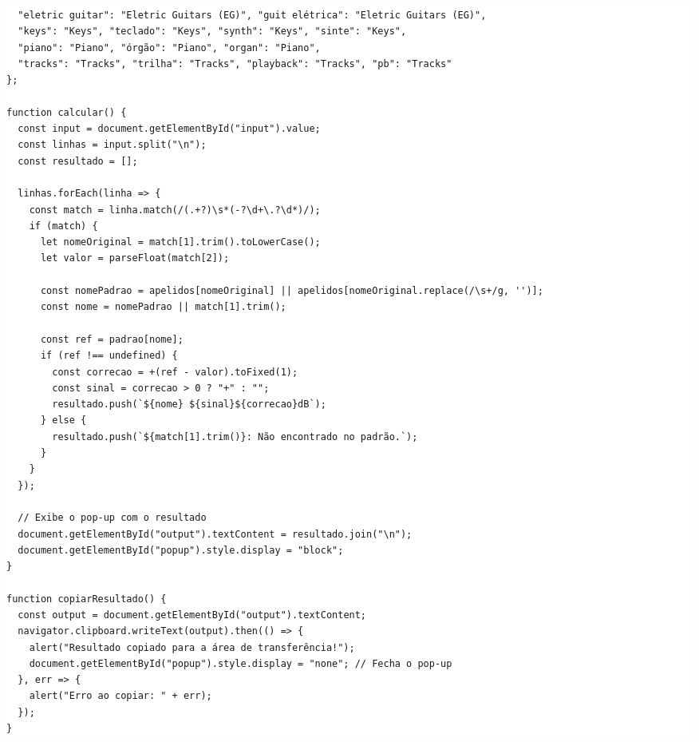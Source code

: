       "eletric guitar": "Eletric Guitars (EG)", "guit elétrica": "Eletric Guitars (EG)",
      "keys": "Keys", "teclado": "Keys", "synth": "Keys", "sinte": "Keys",
      "piano": "Piano", "órgão": "Piano", "organ": "Piano",
      "tracks": "Tracks", "trilha": "Tracks", "playback": "Tracks", "pb": "Tracks"
    };

    function calcular() {
      const input = document.getElementById("input").value;
      const linhas = input.split("\n");
      const resultado = [];

      linhas.forEach(linha => {
        const match = linha.match(/(.+?)\s*(-?\d+\.?\d*)/);
        if (match) {
          let nomeOriginal = match[1].trim().toLowerCase();
          let valor = parseFloat(match[2]);

          const nomePadrao = apelidos[nomeOriginal] || apelidos[nomeOriginal.replace(/\s+/g, '')];
          const nome = nomePadrao || match[1].trim();

          const ref = padrao[nome];
          if (ref !== undefined) {
            const correcao = +(ref - valor).toFixed(1);
            const sinal = correcao > 0 ? "+" : "";
            resultado.push(`${nome} ${sinal}${correcao}dB`);
          } else {
            resultado.push(`${match[1].trim()}: Não encontrado no padrão.`);
          }
        }
      });

      // Exibe o pop-up com o resultado
      document.getElementById("output").textContent = resultado.join("\n");
      document.getElementById("popup").style.display = "block";
    }

    function copiarResultado() {
      const output = document.getElementById("output").textContent;
      navigator.clipboard.writeText(output).then(() => {
        alert("Resultado copiado para a área de transferência!");
        document.getElementById("popup").style.display = "none"; // Fecha o pop-up
      }, err => {
        alert("Erro ao copiar: " + err);
      });
    }
  </script>
</body>
